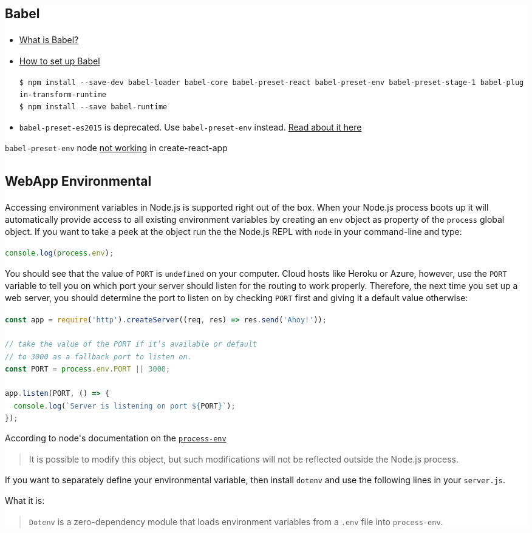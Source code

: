 ## Babel

* [What is Babel?](https://kleopetrov.me/2016/03/18/everything-about-babel/)
* [How to set up Babel](http://www.react.express/babel)


	```
	$ npm install --save-dev babel-loader babel-core babel-preset-react babel-preset-env babel-preset-stage-1 babel-plugin-transform-runtime
	$ npm install --save babel-runtime
	```
* `babel-preset-es2015` is deprecated. Use `babel-preset-env` instead. [Read about it here](http://babeljs.io/env)

`babel-preset-env` node [not working](https://github.com/facebookincubator/create-react-app/issues/1125) in create-react-app




## WebApp Environmental
Accessing environment variables in Node.js is supported right out of the box. When your Node.js process boots up it will automatically provide access to all existing environment variables by creating an `env` object as property of the `process` global object. If you want to take a peek at the object run the the Node.js REPL with `node` in your command-line and type:

```javascript
console.log(process.env);
``` 
You should see that the value of `PORT` is `undefined` on your computer. Cloud hosts like Heroku or Azure, however, use the `PORT` variable to tell you on which port your server should listen for the routing to work properly. Therefore, the next time you set up a web server, you should determine the port to listen on by checking `PORT` first and giving it a default value otherwise:

```javascript
const app = require('http').createServer((req, res) => res.send('Ahoy!'));

// take the value of the PORT if it’s available or default 
// to 3000 as a fallback port to listen on.
const PORT = process.env.PORT || 3000;
 
app.listen(PORT, () => {
  console.log(`Server is listening on port ${PORT}`);
});
```

According to node's documentation on the [`process-env`](https://nodejs.org/docs/latest/api/process.html#process_process_env)
>It is possible to modify this object, but such modifications will not be reflected outside the Node.js process.

If you want to separately define your environmental variable, then install `dotenv` and use the following lines in your `server.js`.

What it is:
>`Dotenv` is a zero-dependency module that loads environment variables from a `.env` file into `process-env`.
